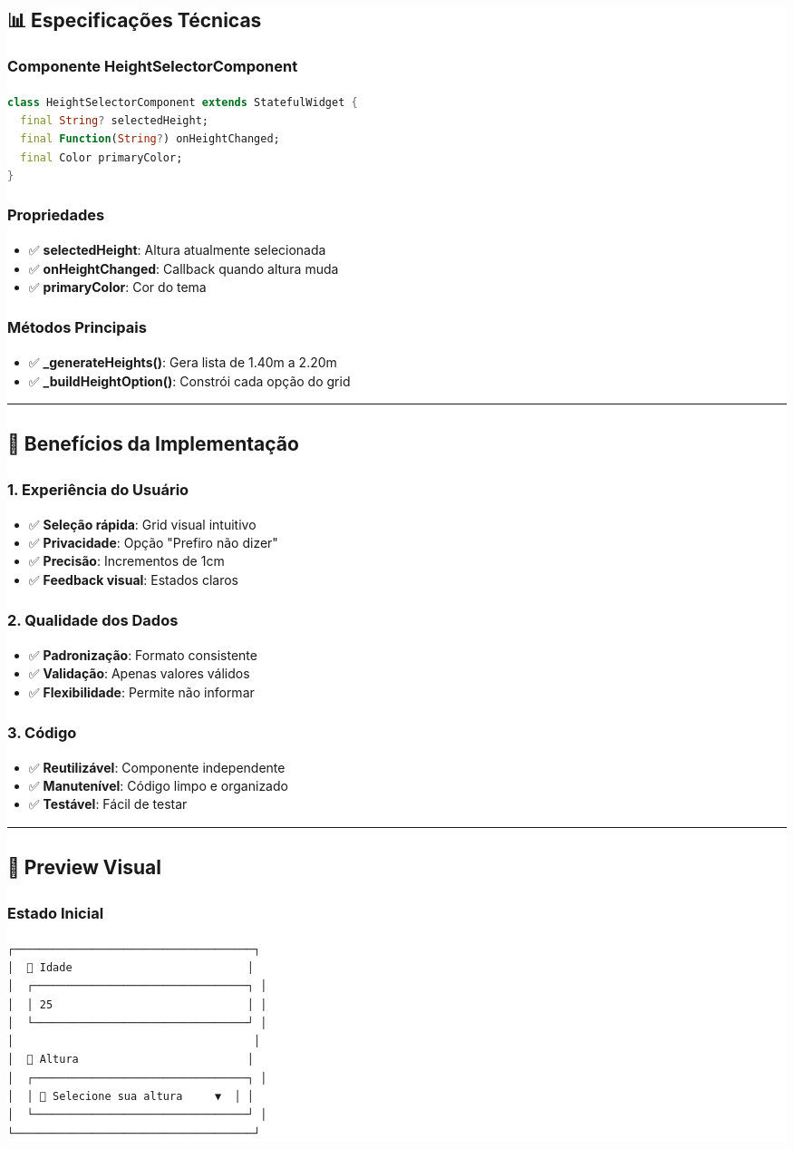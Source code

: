 
## 📊 Especificações Técnicas

### Componente HeightSelectorComponent

```dart
class HeightSelectorComponent extends StatefulWidget {
  final String? selectedHeight;
  final Function(String?) onHeightChanged;
  final Color primaryColor;
}
```

### Propriedades
- ✅ **selectedHeight**: Altura atualmente selecionada
- ✅ **onHeightChanged**: Callback quando altura muda
- ✅ **primaryColor**: Cor do tema

### Métodos Principais
- ✅ **_generateHeights()**: Gera lista de 1.40m a 2.20m
- ✅ **_buildHeightOption()**: Constrói cada opção do grid

---

## 🎯 Benefícios da Implementação

### 1. Experiência do Usuário
- ✅ **Seleção rápida**: Grid visual intuitivo
- ✅ **Privacidade**: Opção "Prefiro não dizer"
- ✅ **Precisão**: Incrementos de 1cm
- ✅ **Feedback visual**: Estados claros

### 2. Qualidade dos Dados
- ✅ **Padronização**: Formato consistente
- ✅ **Validação**: Apenas valores válidos
- ✅ **Flexibilidade**: Permite não informar

### 3. Código
- ✅ **Reutilizável**: Componente independente
- ✅ **Manutenível**: Código limpo e organizado
- ✅ **Testável**: Fácil de testar

---

## 📱 Preview Visual

### Estado Inicial
```
┌─────────────────────────────────────┐
│  🎂 Idade                           │
│  ┌─────────────────────────────────┐ │
│  │ 25                              │ │
│  └─────────────────────────────────┘ │
│                                     │
│  📏 Altura                          │
│  ┌─────────────────────────────────┐ │
│  │ 📏 Selecione sua altura     ▼  │ │
│  └─────────────────────────────────┘ │
└─────────────────────────────────────┘
```
